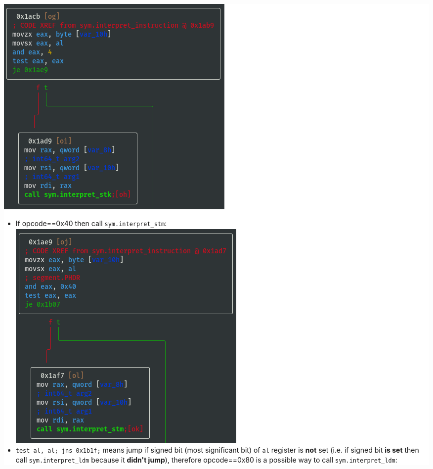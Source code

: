 ![interpret_instruction stk](./img/23-interpret_instruction.png)
- If opcode==0x40 then call `sym.interpret_stm`:  
![interpret_instruction stm](./img/24-interpret_instruction.png)
- `test al, al; jns 0x1b1f;` means jump if signed bit (most significant bit) of `al` register is **not** set (i.e. if signed bit **is set** then call `sym.interpret_ldm` because it **didn't jump**), therefore opcode==0x80 is a possible way to call `sym.interpret_ldm`:  